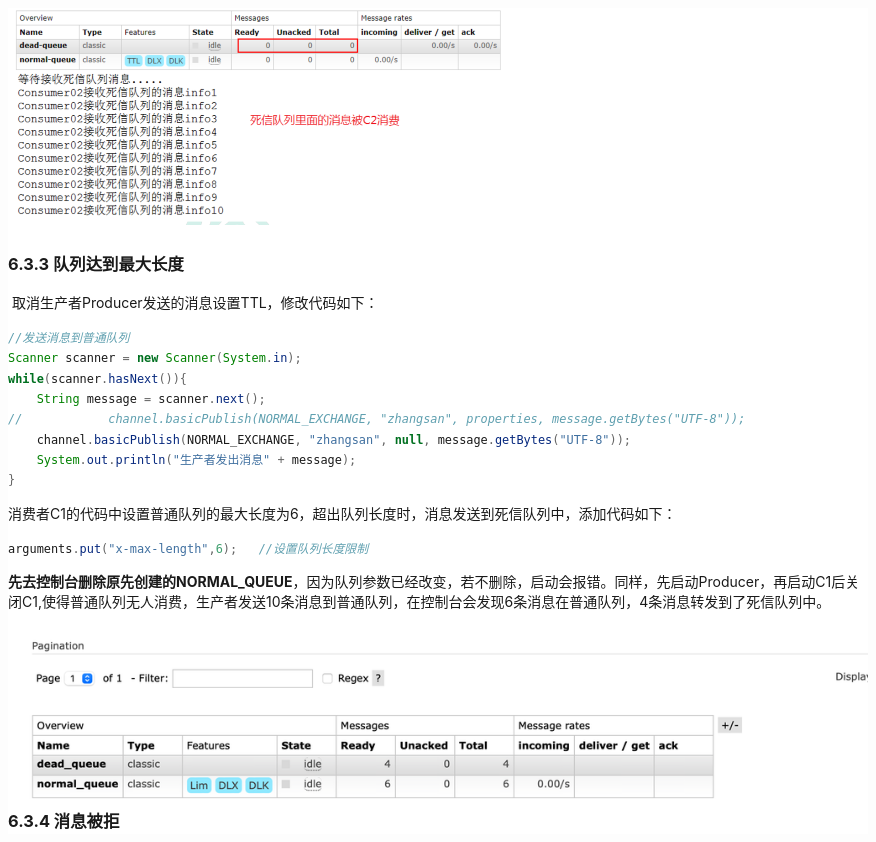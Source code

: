 <img src="img\QQ20230601-163338@2x.png" style="zoom:50%;" />

### 6.3.3 队列达到最大长度

​	  取消生产者Producer发送的消息设置TTL，修改代码如下：

```java
//发送消息到普通队列
Scanner scanner = new Scanner(System.in);
while(scanner.hasNext()){
    String message = scanner.next();
//            channel.basicPublish(NORMAL_EXCHANGE, "zhangsan", properties, message.getBytes("UTF-8"));
    channel.basicPublish(NORMAL_EXCHANGE, "zhangsan", null, message.getBytes("UTF-8"));
    System.out.println("生产者发出消息" + message);
}
```

​		消费者C1的代码中设置普通队列的最大长度为6，超出队列长度时，消息发送到死信队列中，添加代码如下：

```java
arguments.put("x-max-length",6);   //设置队列长度限制
```

​		**先去控制台删除原先创建的NORMAL_QUEUE**，因为队列参数已经改变，若不删除，启动会报错。同样，先启动Producer，再启动C1后关闭C1,使得普通队列无人消费，生产者发送10条消息到普通队列，在控制台会发现6条消息在普通队列，4条消息转发到了死信队列中。

### ![](img\QQ20230601-171421@2x.png)6.3.4 消息被拒
